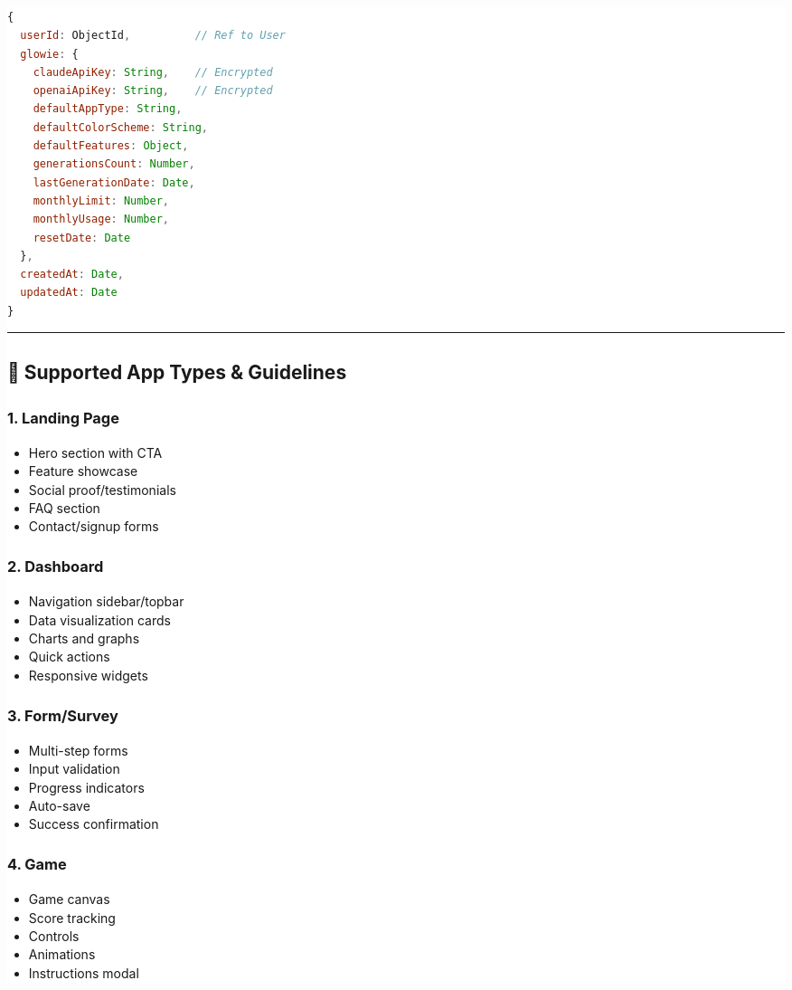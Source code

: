 ```javascript
{
  userId: ObjectId,          // Ref to User
  glowie: {
    claudeApiKey: String,    // Encrypted
    openaiApiKey: String,    // Encrypted
    defaultAppType: String,
    defaultColorScheme: String,
    defaultFeatures: Object,
    generationsCount: Number,
    lastGenerationDate: Date,
    monthlyLimit: Number,
    monthlyUsage: Number,
    resetDate: Date
  },
  createdAt: Date,
  updatedAt: Date
}
```

---

## 🎨 Supported App Types & Guidelines

### 1. Landing Page
- Hero section with CTA
- Feature showcase
- Social proof/testimonials
- FAQ section
- Contact/signup forms

### 2. Dashboard
- Navigation sidebar/topbar
- Data visualization cards
- Charts and graphs
- Quick actions
- Responsive widgets

### 3. Form/Survey
- Multi-step forms
- Input validation
- Progress indicators
- Auto-save
- Success confirmation

### 4. Game
- Game canvas
- Score tracking
- Controls
- Animations
- Instructions modal
